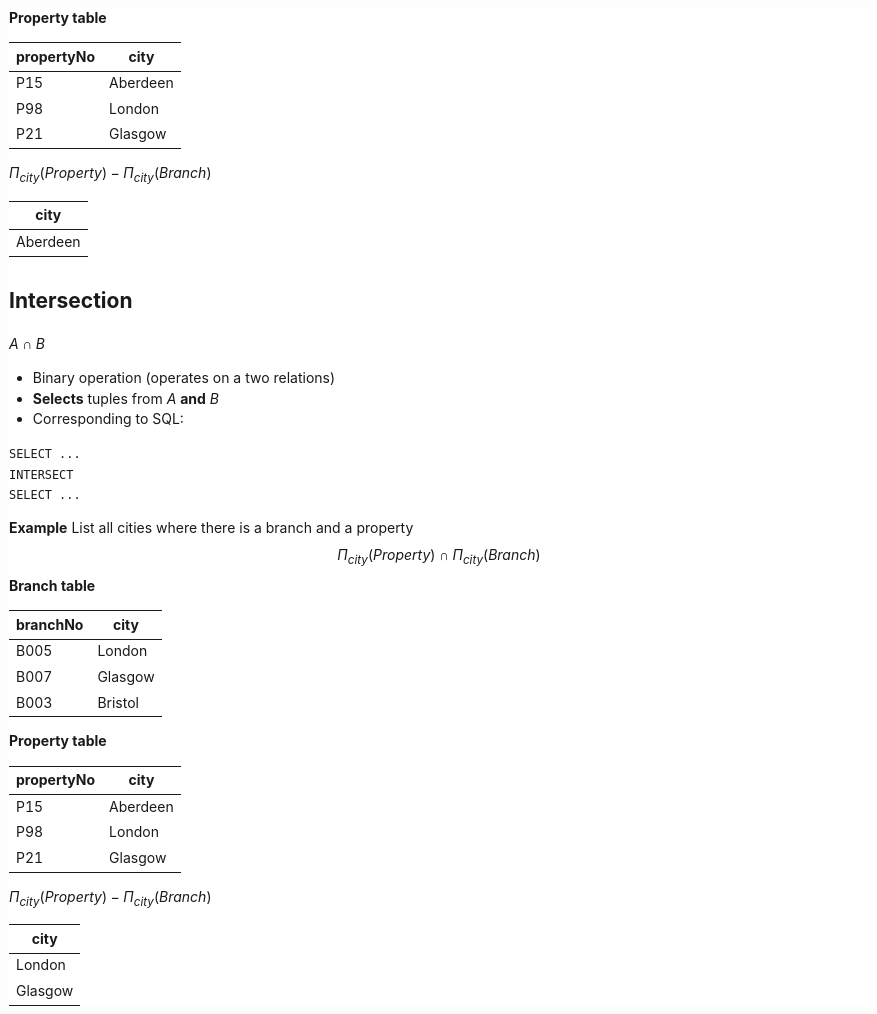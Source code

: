 **Property table**

| propertyNo | city     |
|------------|----------|
| P15        | Aberdeen |
| P98        | London   |
| P21        | Glasgow  |
$\Pi_{city}(Property) - \Pi_{city}(Branch)$

| city |
| ---- |
| Aberdeen |
## Intersection

$A\cap B$
- Binary operation (operates on a two relations)
- **Selects** tuples from  $A$ **and** $B$
- Corresponding to SQL:
```
SELECT ...
INTERSECT
SELECT ...
```
**Example**
List all cities where there is a branch and a property
$$\Pi_{city}(Property) \; \cap \; \Pi_{city}(Branch)$$
**Branch table**

| branchNo | city     |
|----------|----------|
| B005     | London   |
| B007     | Glasgow  |
| B003     | Bristol  |

**Property table**

| propertyNo | city     |
|------------|----------|
| P15        | Aberdeen |
| P98        | London   |
| P21        | Glasgow  |
$\Pi_{city}(Property) - \Pi_{city}(Branch)$

| city |
| ---- |
| London |
| Glasgow |
